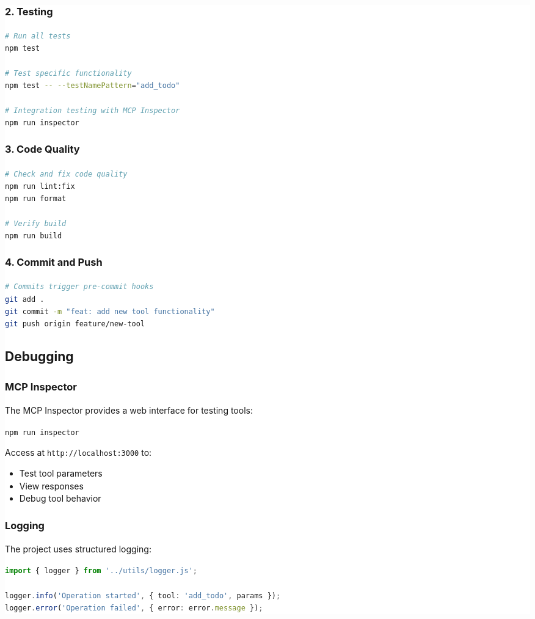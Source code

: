 ### 2. Testing

```bash
# Run all tests
npm test

# Test specific functionality
npm test -- --testNamePattern="add_todo"

# Integration testing with MCP Inspector
npm run inspector
```

### 3. Code Quality

```bash
# Check and fix code quality
npm run lint:fix
npm run format

# Verify build
npm run build
```

### 4. Commit and Push

```bash
# Commits trigger pre-commit hooks
git add .
git commit -m "feat: add new tool functionality"
git push origin feature/new-tool
```

## Debugging

### MCP Inspector

The MCP Inspector provides a web interface for testing tools:

```bash
npm run inspector
```

Access at `http://localhost:3000` to:
- Test tool parameters
- View responses
- Debug tool behavior

### Logging

The project uses structured logging:

```typescript
import { logger } from '../utils/logger.js';

logger.info('Operation started', { tool: 'add_todo', params });
logger.error('Operation failed', { error: error.message });
```

